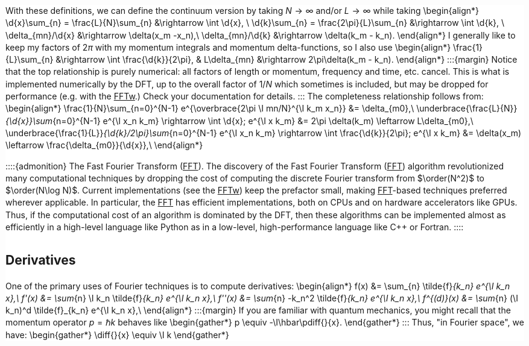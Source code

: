 With these definitions, we can define the continuum version by taking $N\rightarrow
\infty$ and/or $L\rightarrow \infty$ while taking
\begin{align*}
  \d{x}\sum_{n} = \frac{L}{N}\sum_{n} &\rightarrow \int \d{x}, \\
  \d{k}\sum_{n} = \frac{2\pi}{L}\sum_{n} &\rightarrow \int \d{k}, \\
  \delta_{mn}/\d{x} &\rightarrow \delta(x_m -x_n),\\
  \delta_{mn}/\d{k} &\rightarrow \delta(k_m - k_n).
\end{align*}
I generally like to keep my factors of $2\pi$ with my momentum integrals and momentum
delta-functions, so I also use
\begin{align*}
  \frac{1}{L}\sum_{n} &\rightarrow \int \frac{\d{k}}{2\pi}, &
  L\delta_{mn} &\rightarrow 2\pi\delta(k_m - k_n).
\end{align*}
:::{margin}
Notice that the top relationship is purely numerical: all factors of length or momentum,
frequency and time, etc. cancel.  This is what is implemented numerically by the DFT, up
to the overall factor of $1/N$ which sometimes is included, but may be dropped for
performance (e.g. with the
[FFTw](https://fftw.org/fftw3_doc/The-1d-Discrete-Fourier-Transform-_0028DFT_0029.html).)
Check your documentation for details.
:::
The completeness relationship follows from:
\begin{align*}
  \frac{1}{N}\sum_{n=0}^{N-1} e^{\overbrace{2\pi \I mn/N}^{\I k_m x_n}} &= \delta_{m0},\\
  \underbrace{\frac{L}{N}}_{\d{x}}\sum_{n=0}^{N-1} e^{\I x_n k_m} 
  \rightarrow \int \d{x}\; e^{\I x k_m} &= 2\pi \delta(k_m) \leftarrow L\delta_{m0},\\
  \underbrace{\frac{1}{L}}_{\d{k}/2\pi}\sum_{n=0}^{N-1} e^{\I x_n k_m} 
  \rightarrow \int \frac{\d{k}}{2\pi}\; e^{\I x k_m} &= \delta(x_m) \leftarrow \frac{\delta_{m0}}{\d{x}},\\
\end{align*}

::::{admonition} The Fast Fourier Transform ([FFT][]).
The discovery of the Fast Fourier Transform ([FFT][]) algorithm revolutionized many
computational techniques by dropping the cost of computing the discrete Fourier transform from
$\order(N^2)$ to $\order(N\log N)$.  Current implementations (see the [FFTw]) keep the
prefactor small, making [FFT][]-based techniques preferred wherever applicable.  In
particular, the [FFT][] has efficient implementations, both on CPUs and on hardware
accelerators like GPUs.  Thus, if the computational cost of an algorithm is dominated by
the DFT, then these algorithms can be implemented almost as efficiently in a high-level
language like Python as in a low-level, high-performance language like C++ or Fortran.
::::

## Derivatives

One of the primary uses of Fourier techniques is to compute derivatives:
\begin{align*}
  f(x) &= \sum_{n} \tilde{f}_{k_n} e^{\I k_n x},\\
  f'(x) &= \sum_{n} \I k_n \tilde{f}_{k_n} e^{\I k_n x},\\
  f''(x) &= \sum_{n} -k_n^2 \tilde{f}_{k_n} e^{\I k_n x},\\
  f^{(d)}(x) &= \sum_{n} (\I k_n)^d \tilde{f}_{k_n} e^{\I k_n x},\\
\end{align*}
:::{margin}
If you are familiar with quantum mechanics, you might recall that the momentum operator
$p = \hbar k$ behaves like
\begin{gather*}
  p \equiv -\I\hbar\pdiff{}{x}.
\end{gather*}
:::
Thus, "in Fourier space", we have:
\begin{gather*}
  \diff{}{x} \equiv \I k
\end{gather*}

[DCT]: <https://en.wikipedia.org/wiki/Discrete_cosine_transform>
[DST]: <https://en.wikipedia.org/wiki/Discrete_sine_transform>
[periodic]: <https://en.wikipedia.org/wiki/Periodic_boundary_conditions>
[Dirichlet]: <https://en.wikipedia.org/wiki/Dirichlet_boundary_condition>
[Neumann]: <https://en.wikipedia.org/wiki/Neumann_boundary_condition>
[product rule]: https://en.wikipedia.org/wiki/Product_rule
[Toeplitz]: <https://en.wikipedia.org/wiki/Toeplitz_matrix>
[convolution]: <https://en.wikipedia.org/wiki/Convolution>
[Dirac comb]: <https://en.wikipedia.org/wiki/Dirac_comb>
[Dirac delta function]: <https://en.wikipedia.org/wiki/Dirac_delta_function>
[Kronecker delta]: <https://en.wikipedia.org/wiki/Kronecker_delta>
[FFT]: <https://en.wikipedia.org/wiki/Fast_Fourier_transform>
[FFTw]: <https://fftw.org>
[DFT]: <https://en.wikipedia.org/wiki/Discrete_Fourier_transform>
[machine precision]: <https://en.wikipedia.org/wiki/Machine_epsilon>
[Renormalization Group]: <https://physics-552-quantum-iii.readthedocs.io/en/latest/RenormalizationGroup.html>
[analytic function]: <https://en.wikipedia.org/wiki/Analytic_function>
[ringing artifacts]: <https://en.wikipedia.org/wiki/Ringing_artifacts>
[broadcasting]: <https://numpy.org/doc/stable/user/basics.broadcasting.html>